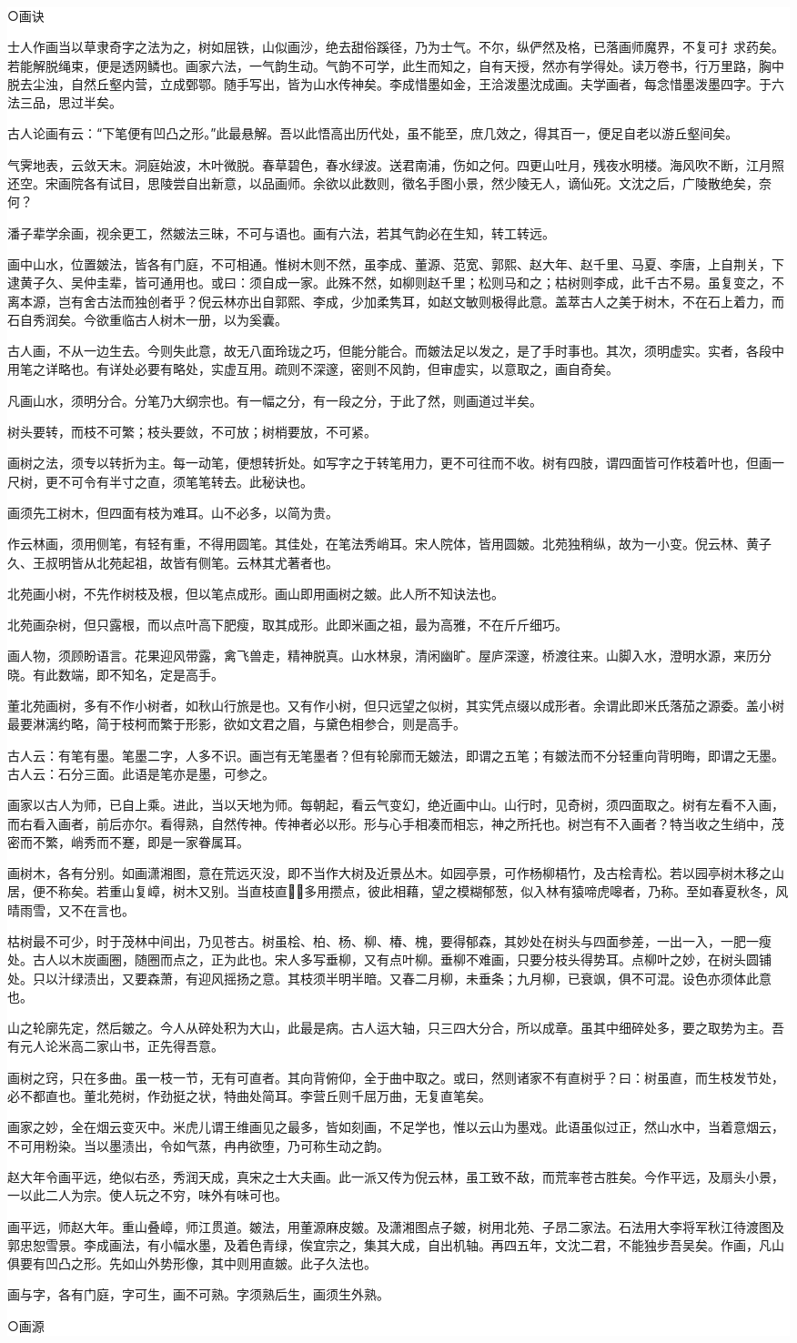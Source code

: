 ○画诀  

士人作画当以草隶奇字之法为之，树如屈铁，山似画沙，绝去甜俗蹊径，乃为士气。不尔，纵俨然及格，已落画师魔界，不复可扌求药矣。若能解脱绳束，便是透网鳞也。画家六法，一气韵生动。气韵不可学，此生而知之，自有天授，然亦有学得处。读万卷书，行万里路，胸中脱去尘浊，自然丘壑内营，立成鄄鄂。随手写出，皆为山水传神矣。李成惜墨如金，王洽泼墨沈成画。夫学画者，每念惜墨泼墨四字。于六法三品，思过半矣。  

古人论画有云：“下笔便有凹凸之形。”此最悬解。吾以此悟高出历代处，虽不能至，庶几效之，得其百一，便足自老以游丘壑间矣。  

气霁地表，云敛天末。洞庭始波，木叶微脱。春草碧色，春水绿波。送君南浦，伤如之何。四更山吐月，残夜水明楼。海风吹不断，江月照还空。宋画院各有试目，思陵尝自出新意，以品画师。余欲以此数则，徵名手图小景，然少陵无人，谪仙死。文沈之后，广陵散绝矣，奈何？  

潘子辈学余画，视余更工，然皴法三昧，不可与语也。画有六法，若其气韵必在生知，转工转远。  

画中山水，位置皴法，皆各有门庭，不可相通。惟树木则不然，虽李成、董源、范宽、郭熙、赵大年、赵千里、马夏、李唐，上自荆关，下逮黄子久、吴仲圭辈，皆可通用也。或曰：须自成一家。此殊不然，如柳则赵千里；松则马和之；枯树则李成，此千古不易。虽复变之，不离本源，岂有舍古法而独创者乎？倪云林亦出自郭熙、李成，少加柔隽耳，如赵文敏则极得此意。盖萃古人之美于树木，不在石上着力，而石自秀润矣。今欲重临古人树木一册，以为奚囊。  

古人画，不从一边生去。今则失此意，故无八面玲珑之巧，但能分能合。而皴法足以发之，是了手时事也。其次，须明虚实。实者，各段中用笔之详略也。有详处必要有略处，实虚互用。疏则不深邃，密则不风韵，但审虚实，以意取之，画自奇矣。  

凡画山水，须明分合。分笔乃大纲宗也。有一幅之分，有一段之分，于此了然，则画道过半矣。  

树头要转，而枝不可繁；枝头要敛，不可放；树梢要放，不可紧。  

画树之法，须专以转折为主。每一动笔，便想转折处。如写字之于转笔用力，更不可往而不收。树有四肢，谓四面皆可作枝着叶也，但画一尺树，更不可令有半寸之直，须笔笔转去。此秘诀也。  

画须先工树木，但四面有枝为难耳。山不必多，以简为贵。  

作云林画，须用侧笔，有轻有重，不得用圆笔。其佳处，在笔法秀峭耳。宋人院体，皆用圆皴。北苑独稍纵，故为一小变。倪云林、黄子久、王叔明皆从北苑起祖，故皆有侧笔。云林其尤著者也。  

北苑画小树，不先作树枝及根，但以笔点成形。画山即用画树之皴。此人所不知诀法也。  

北苑画杂树，但只露根，而以点叶高下肥瘦，取其成形。此即米画之祖，最为高雅，不在斤斤细巧。  

画人物，须顾盼语言。花果迎风带露，禽飞兽走，精神脱真。山水林泉，清闲幽旷。屋庐深邃，桥渡往来。山脚入水，澄明水源，来历分晓。有此数端，即不知名，定是高手。  

董北苑画树，多有不作小树者，如秋山行旅是也。又有作小树，但只远望之似树，其实凭点缀以成形者。余谓此即米氏落茄之源委。盖小树最要淋漓约略，简于枝柯而繁于形影，欲如文君之眉，与黛色相参合，则是高手。  

古人云：有笔有墨。笔墨二字，人多不识。画岂有无笔墨者？但有轮廓而无皴法，即谓之五笔；有皴法而不分轻重向背明晦，即谓之无墨。古人云：石分三面。此语是笔亦是墨，可参之。  

画家以古人为师，已自上乘。进此，当以天地为师。每朝起，看云气变幻，绝近画中山。山行时，见奇树，须四面取之。树有左看不入画，而右看入画者，前后亦尔。看得熟，自然传神。传神者必以形。形与心手相凑而相忘，神之所托也。树岂有不入画者？特当收之生绡中，茂密而不繁，峭秀而不蹇，即是一家眷属耳。  

画树木，各有分别。如画潇湘图，意在荒远灭没，即不当作大树及近景丛木。如园亭景，可作杨柳梧竹，及古桧青松。若以园亭树木移之山居，便不称矣。若重山复嶂，树木又别。当直枝直，多用攒点，彼此相藉，望之模糊郁葱，似入林有猿啼虎嗥者，乃称。至如春夏秋冬，风晴雨雪，又不在言也。  

枯树最不可少，时于茂林中间出，乃见苍古。树虽桧、柏、杨、柳、椿、槐，要得郁森，其妙处在树头与四面参差，一出一入，一肥一瘦处。古人以木炭画圈，随圈而点之，正为此也。宋人多写垂柳，又有点叶柳。垂柳不难画，只要分枝头得势耳。点柳叶之妙，在树头圆铺处。只以汁绿渍出，又要森萧，有迎风摇扬之意。其枝须半明半暗。又春二月柳，未垂条；九月柳，已衰飒，俱不可混。设色亦须体此意也。  

山之轮廓先定，然后皴之。今人从碎处积为大山，此最是病。古人运大轴，只三四大分合，所以成章。虽其中细碎处多，要之取势为主。吾有元人论米高二家山书，正先得吾意。  

画树之窍，只在多曲。虽一枝一节，无有可直者。其向背俯仰，全于曲中取之。或曰，然则诸家不有直树乎？曰：树虽直，而生枝发节处，必不都直也。董北苑树，作劲挺之状，特曲处简耳。李营丘则千屈万曲，无复直笔矣。  

画家之妙，全在烟云变灭中。米虎儿谓王维画见之最多，皆如刻画，不足学也，惟以云山为墨戏。此语虽似过正，然山水中，当着意烟云，不可用粉染。当以墨渍出，令如气蒸，冉冉欲堕，乃可称生动之韵。  

赵大年令画平远，绝似右丞，秀润天成，真宋之士大夫画。此一派又传为倪云林，虽工致不敌，而荒率苍古胜矣。今作平远，及扇头小景，一以此二人为宗。使人玩之不穷，味外有味可也。  

画平远，师赵大年。重山叠嶂，师江贯道。皴法，用董源麻皮皴。及潇湘图点子皴，树用北苑、子昂二家法。石法用大李将军秋江待渡图及郭忠恕雪景。李成画法，有小幅水墨，及着色青绿，俟宜宗之，集其大成，自出机轴。再四五年，文沈二君，不能独步吾吴矣。作画，凡山俱要有凹凸之形。先如山外势形像，其中则用直皴。此子久法也。  

画与字，各有门庭，字可生，画不可熟。字须熟后生，画须生外熟。  

○画源  
